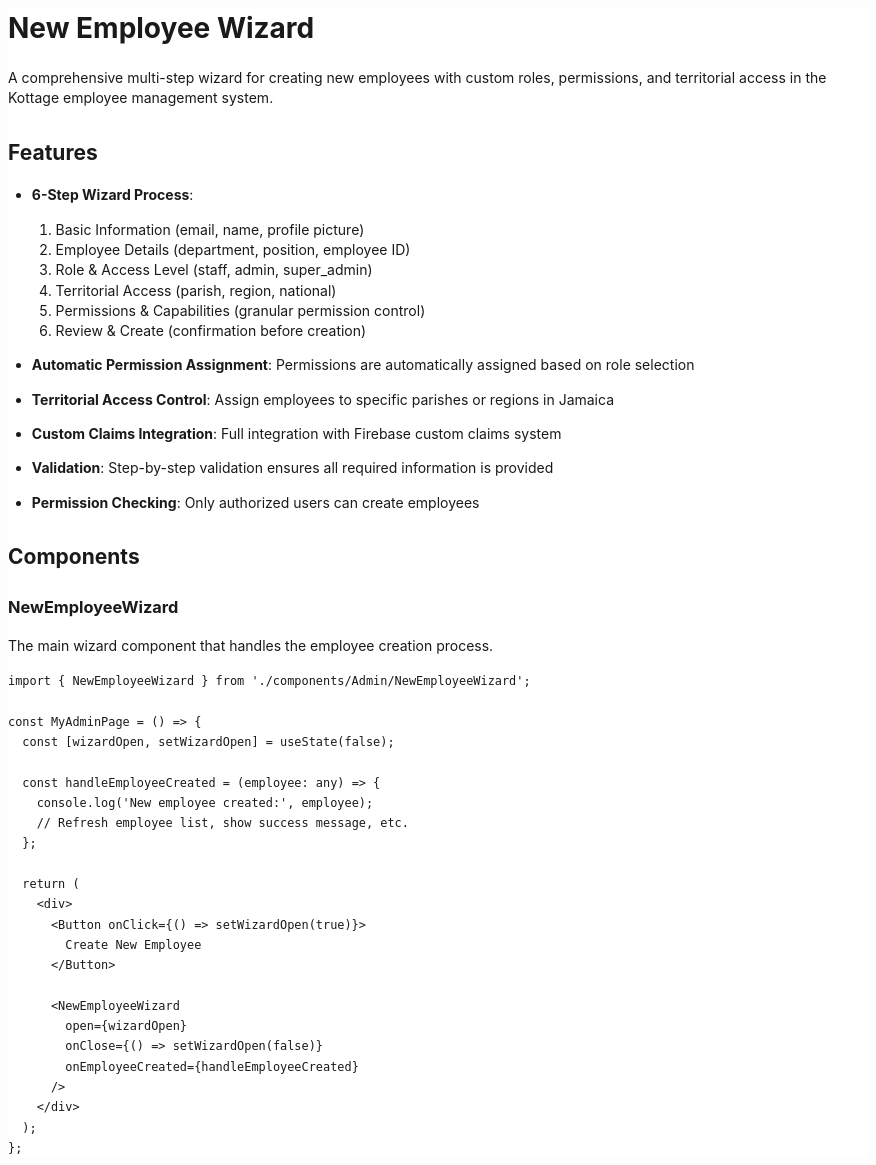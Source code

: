 # New Employee Wizard

A comprehensive multi-step wizard for creating new employees with custom roles, permissions, and territorial access in the Kottage employee management system.

## Features

- **6-Step Wizard Process**:
  1. Basic Information (email, name, profile picture)
  2. Employee Details (department, position, employee ID)
  3. Role & Access Level (staff, admin, super_admin)
  4. Territorial Access (parish, region, national)
  5. Permissions & Capabilities (granular permission control)
  6. Review & Create (confirmation before creation)

- **Automatic Permission Assignment**: Permissions are automatically assigned based on role selection
- **Territorial Access Control**: Assign employees to specific parishes or regions in Jamaica
- **Custom Claims Integration**: Full integration with Firebase custom claims system
- **Validation**: Step-by-step validation ensures all required information is provided
- **Permission Checking**: Only authorized users can create employees

## Components

### NewEmployeeWizard

The main wizard component that handles the employee creation process.

```tsx
import { NewEmployeeWizard } from './components/Admin/NewEmployeeWizard';

const MyAdminPage = () => {
  const [wizardOpen, setWizardOpen] = useState(false);

  const handleEmployeeCreated = (employee: any) => {
    console.log('New employee created:', employee);
    // Refresh employee list, show success message, etc.
  };

  return (
    <div>
      <Button onClick={() => setWizardOpen(true)}>
        Create New Employee
      </Button>
      
      <NewEmployeeWizard
        open={wizardOpen}
        onClose={() => setWizardOpen(false)}
        onEmployeeCreated={handleEmployeeCreated}
      />
    </div>
  );
};
```
